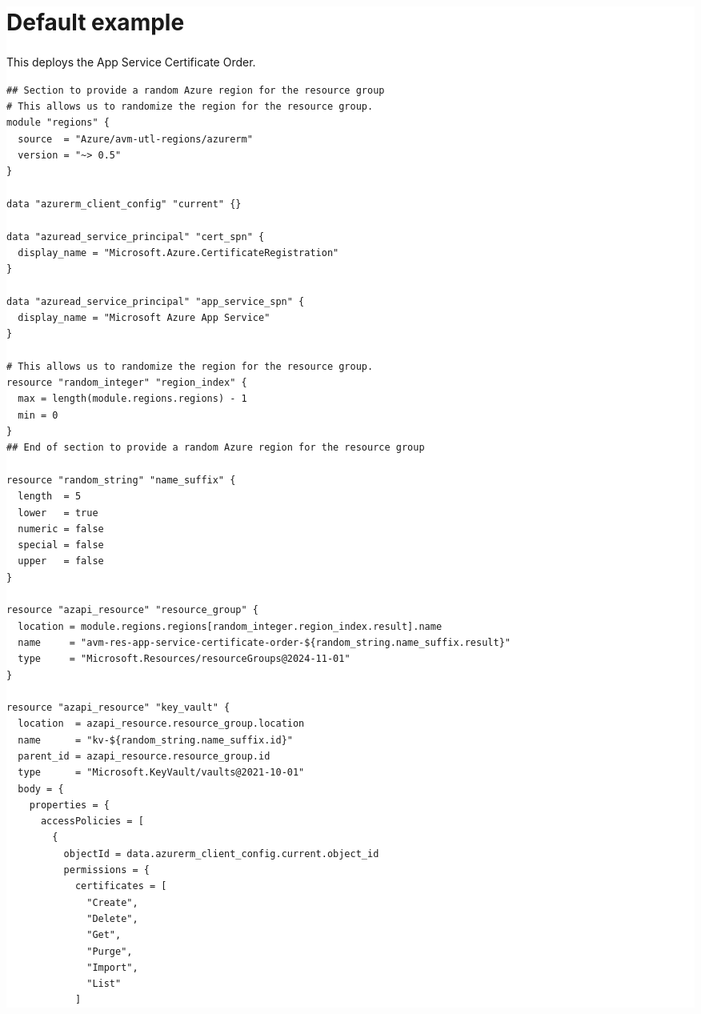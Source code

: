 
# Default example

This deploys the App Service Certificate Order.

```hcl
## Section to provide a random Azure region for the resource group
# This allows us to randomize the region for the resource group.
module "regions" {
  source  = "Azure/avm-utl-regions/azurerm"
  version = "~> 0.5"
}

data "azurerm_client_config" "current" {}

data "azuread_service_principal" "cert_spn" {
  display_name = "Microsoft.Azure.CertificateRegistration"
}

data "azuread_service_principal" "app_service_spn" {
  display_name = "Microsoft Azure App Service"
}

# This allows us to randomize the region for the resource group.
resource "random_integer" "region_index" {
  max = length(module.regions.regions) - 1
  min = 0
}
## End of section to provide a random Azure region for the resource group

resource "random_string" "name_suffix" {
  length  = 5
  lower   = true
  numeric = false
  special = false
  upper   = false
}

resource "azapi_resource" "resource_group" {
  location = module.regions.regions[random_integer.region_index.result].name
  name     = "avm-res-app-service-certificate-order-${random_string.name_suffix.result}"
  type     = "Microsoft.Resources/resourceGroups@2024-11-01"
}

resource "azapi_resource" "key_vault" {
  location  = azapi_resource.resource_group.location
  name      = "kv-${random_string.name_suffix.id}"
  parent_id = azapi_resource.resource_group.id
  type      = "Microsoft.KeyVault/vaults@2021-10-01"
  body = {
    properties = {
      accessPolicies = [
        {
          objectId = data.azurerm_client_config.current.object_id
          permissions = {
            certificates = [
              "Create",
              "Delete",
              "Get",
              "Purge",
              "Import",
              "List"
            ]
```